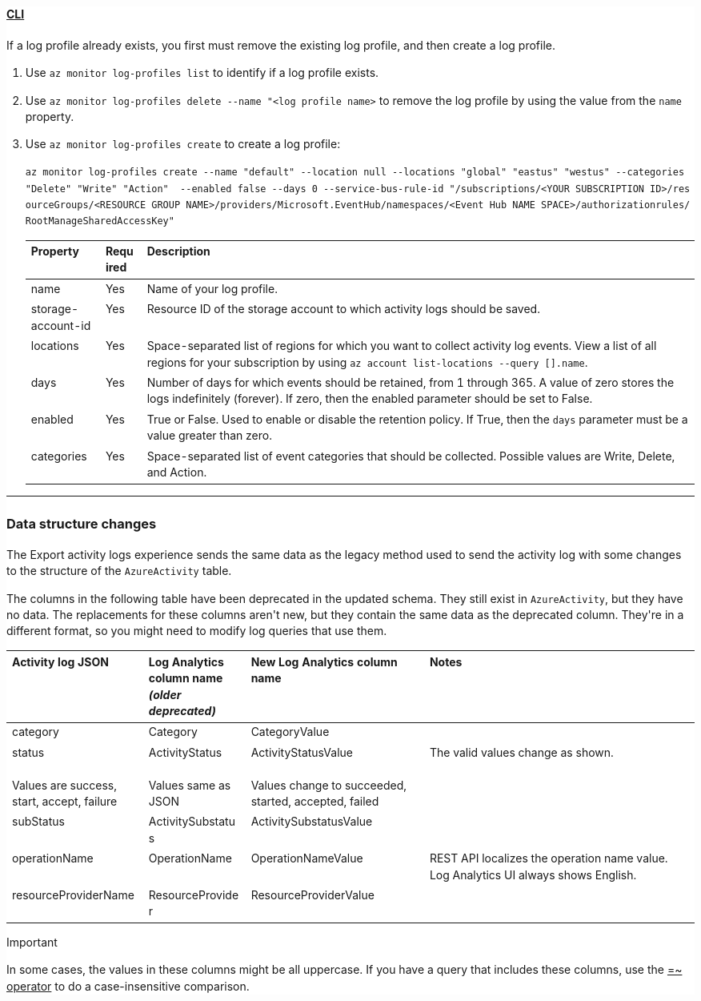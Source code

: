 
#### [CLI](#tab/cli)

If a log profile already exists, you first must remove the existing log profile, and then create a log profile.

1. Use `az monitor log-profiles list` to identify if a log profile exists.
1. Use `az monitor log-profiles delete --name "<log profile name>` to remove the log profile by using the value from the `name` property.
1. Use `az monitor log-profiles create` to create a log profile:

   ```azurecli-interactive
   az monitor log-profiles create --name "default" --location null --locations "global" "eastus" "westus" --categories "Delete" "Write" "Action"  --enabled false --days 0 --service-bus-rule-id "/subscriptions/<YOUR SUBSCRIPTION ID>/resourceGroups/<RESOURCE GROUP NAME>/providers/Microsoft.EventHub/namespaces/<Event Hub NAME SPACE>/authorizationrules/RootManageSharedAccessKey"
   ```
    | Property | Required | Description |
    | --- | --- | --- |
    | name |Yes |Name of your log profile. |
    | storage-account-id |Yes |Resource ID of the storage account to which activity logs should be saved. |
    | locations |Yes |Space-separated list of regions for which you want to collect activity log events. View a list of all regions for your subscription by using `az account list-locations --query [].name`. |
    | days |Yes |Number of days for which events should be retained, from 1 through 365. A value of zero stores the logs indefinitely (forever). If zero, then the enabled parameter should be set to False. |
    |enabled | Yes |True or False. Used to enable or disable the retention policy. If True, then the `days` parameter must be a value greater than zero.
    | categories |Yes |Space-separated list of event categories that should be collected. Possible values are Write, Delete, and Action. |

---

### Data structure changes

The Export activity logs experience sends the same data as the legacy method used to send the activity log with some changes to the structure of the `AzureActivity` table.

The columns in the following table have been deprecated in the updated schema. They still exist in `AzureActivity`, but they have no data. The replacements for these columns aren't new, but they contain the same data as the deprecated column. They're in a different format, so you might need to modify log queries that use them.

|Activity log JSON | 	Log Analytics column name<br/>*(older deprecated)*	| New Log Analytics column name |	Notes |
|:---------|:---------|:---------|:---------|
|category |	Category | CategoryValue ||
|status<br/><br/>Values are success, start, accept, failure	|ActivityStatus <br/><br/>Values same as JSON	|ActivityStatusValue<br/><br/>Values change to succeeded, started, accepted, failed	|The valid values change as shown.| 
|subStatus	|ActivitySubstatus	|ActivitySubstatusValue||
|operationName	| OperationName | 	OperationNameValue |REST API localizes the operation name value. Log Analytics UI always shows English.  |
|resourceProviderName	| ResourceProvider 	| ResourceProviderValue	||

> [!Important]
> In some cases, the values in these columns might be all uppercase. If you have a query that includes these columns, use the [=~ operator](/azure/kusto/query/datatypes-string-operators) to do a case-insensitive comparison.
